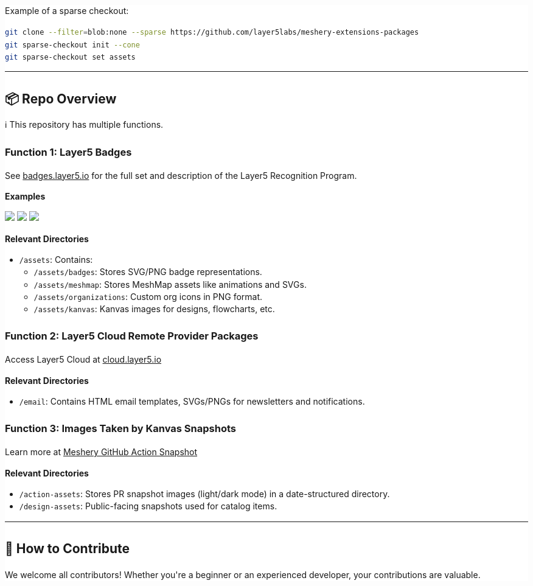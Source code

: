 Example of a sparse checkout:

```bash
git clone --filter=blob:none --sparse https://github.com/layer5labs/meshery-extensions-packages
git sparse-checkout init --cone
git sparse-checkout set assets
```

---

## 📦 Repo Overview

ℹ️ This repository has multiple functions.

### Function 1: Layer5 Badges
See [badges.layer5.io](https://badges.layer5.io) for the full set and description of the Layer5 Recognition Program.

**Examples**

[![](https://raw.githubusercontent.com/layer5labs/meshery-extensions-packages/master/assets/badges/meshmap/meshmap.svg)](https://cloud.layer5.io/user/090e7114-509a-4046-81f1-9c5fb8daf724?tab=badges) [![](https://raw.githubusercontent.com/layer5labs/meshery-extensions-packages/master/assets/badges/meshery-operator/meshery-operator.svg)](https://cloud.layer5.io/user/090e7114-509a-4046-81f1-9c5fb8daf724?tab=badges) [![](https://raw.githubusercontent.com/layer5labs/meshery-extensions-packages/master/assets/badges/docker-extension/docker-extension.svg)](https://cloud.layer5.io/user/090e7114-509a-4046-81f1-9c5fb8daf724?tab=badges)

**Relevant Directories**
- `/assets`: Contains:
  - `/assets/badges`: Stores SVG/PNG badge representations.
  - `/assets/meshmap`: Stores MeshMap assets like animations and SVGs.
  - `/assets/organizations`: Custom org icons in PNG format.
  - `/assets/kanvas`: Kanvas images for designs, flowcharts, etc.

### Function 2: Layer5 Cloud Remote Provider Packages
Access Layer5 Cloud at [cloud.layer5.io](https://cloud.layer5.io)

**Relevant Directories**
- `/email`: Contains HTML email templates, SVGs/PNGs for newsletters and notifications.

### Function 3: Images Taken by Kanvas Snapshots
Learn more at [Meshery GitHub Action Snapshot](https://meshery.io/extensions/github-action-meshery-snapshot)

**Relevant Directories**
- `/action-assets`: Stores PR snapshot images (light/dark mode) in a date-structured directory.
- `/design-assets`: Public-facing snapshots used for catalog items.

---

## 🤝 How to Contribute

We welcome all contributors! Whether you're a beginner or an experienced developer, your contributions are valuable.
